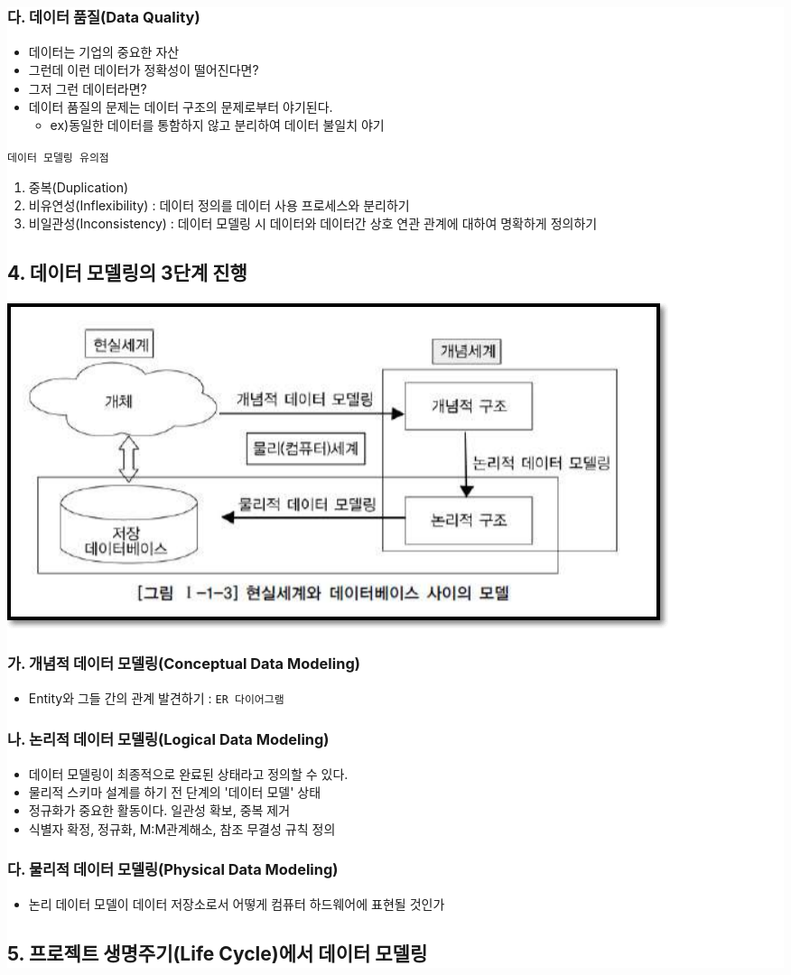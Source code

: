 ### 다. 데이터 품질(Data Quality)
 - 데이터는 기업의 중요한 자산
 - 그런데 이런 데이터가 정확성이 떨어진다면?
 - 그저 그런 데이터라면?
 - 데이터 품질의 문제는 데이터 구조의 문제로부터 야기된다.
    - ex)동일한 데이터를 통함하지 않고 분리하여 데이터 불일치 야기

`데이터 모델링 유의점`
 1) 중복(Duplication)
 2) 비유연성(Inflexibility) : 데이터 정의를 데이터 사용 프로세스와 분리하기
 3) 비일관성(Inconsistency) : 데이터 모델링 시 데이터와 데이터간 상호 연관 관계에 대하여 명확하게 정의하기

## 4. 데이터 모델링의 3단계 진행
![1-1](./../mdsrc/Phase2/1-1.png)

### 가. 개념적 데이터 모델링(Conceptual Data Modeling)

- Entity와 그들 간의 관계 발견하기 : `ER 다이어그램`

### 나. 논리적 데이터 모델링(Logical Data Modeling)

- 데이터 모델링이 최종적으로 완료된 상태라고 정의할 수 있다.
- 물리적 스키마 설계를 하기 전 단계의 '데이터 모델' 상태
- 정규화가 중요한 활동이다. 일관성 확보, 중복 제거
- 식별자 확정, 정규화, M:M관계해소, 참조 무결성 규칙 정의

### 다. 물리적 데이터 모델링(Physical Data Modeling)
 - 논리 데이터 모델이 데이터 저장소로서 어떻게 컴퓨터 하드웨어에 표현될 것인가

## 5. 프로젝트 생명주기(Life Cycle)에서 데이터 모델링
